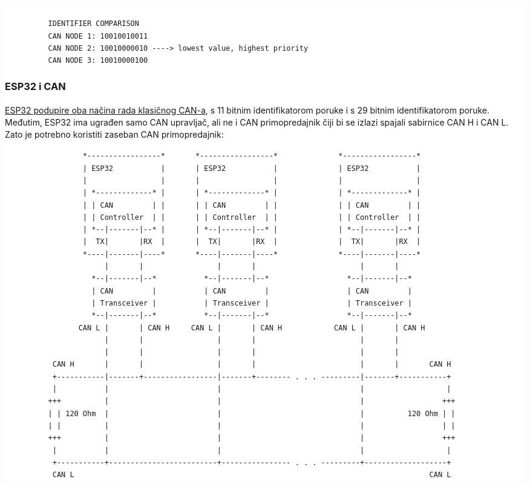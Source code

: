 ```

          IDENTIFIER COMPARISON
          CAN NODE 1: 10010010011
          CAN NODE 2: 10010000010 ----> lowest value, highest priority
          CAN NODE 3: 10010000100
```

### ESP32 i CAN

[ESP32 podupire oba načina rada klasičnog CAN-a](https://docs.espressif.com/projects/esp-idf/en/release-v3.3/api-reference/peripherals/can.html), s 11 bitnim identifikatorom poruke i s 29 bitnim identifikatorom poruke. Međutim, ESP32 ima ugrađen samo CAN upravljač, ali ne i CAN primopredajnik čiji bi se izlazi spajali sabirnice CAN H i CAN L. Zato je potrebno koristiti zaseban CAN primopredajnik:

```
                  *-----------------*       *-----------------*              *-----------------*
                  | ESP32           |       | ESP32           |              | ESP32           |
                  |                 |       |                 |              |                 |
                  | *-------------* |       | *-------------* |              | *-------------* |  
                  | | CAN         | |       | | CAN         | |              | | CAN         | |
                  | | Controller  | |       | | Controller  | |              | | Controller  | |
                  | *--|-------|--* |       | *--|-------|--* |              | *--|-------|--* |
                  |  TX|       |RX  |       |  TX|       |RX  |              |  TX|       |RX  |
                  *----|-------|----*       *----|-------|----*              *----|-------|----*
                       |       |                 |       |                        |       |
                    *--|-------|--*           *--|-------|--*                  *--|-------|--*
                    | CAN         |           | CAN         |                  | CAN         |
                    | Transceiver |           | Transceiver |                  | Transceiver |
                    *--|-------|--*           *--|-------|--*                  *--|-------|--*
                 CAN L |       | CAN H     CAN L |       | CAN H            CAN L |       | CAN H
                       |       |                 |       |                        |       |
                       |       |                 |       |                        |       |
           CAN H       |       |                 |       |                        |       |       CAN H
           +-----------|-------+-----------------|-------+-------- . . . ---------|-------+-----------+
           |           |                         |                                |                   |
          +++          |                         |                                |                  +++
          | | 120 Ohm  |                         |                                |          120 Ohm | |
          | |          |                         |                                |                  | |
          +++          |                         |                                |                  +++
           |           |                         |                                |                   |
           +-----------+-------------------------+---------------- . . . ---------+-------------------+
           CAN L                                                                                  CAN L
```
